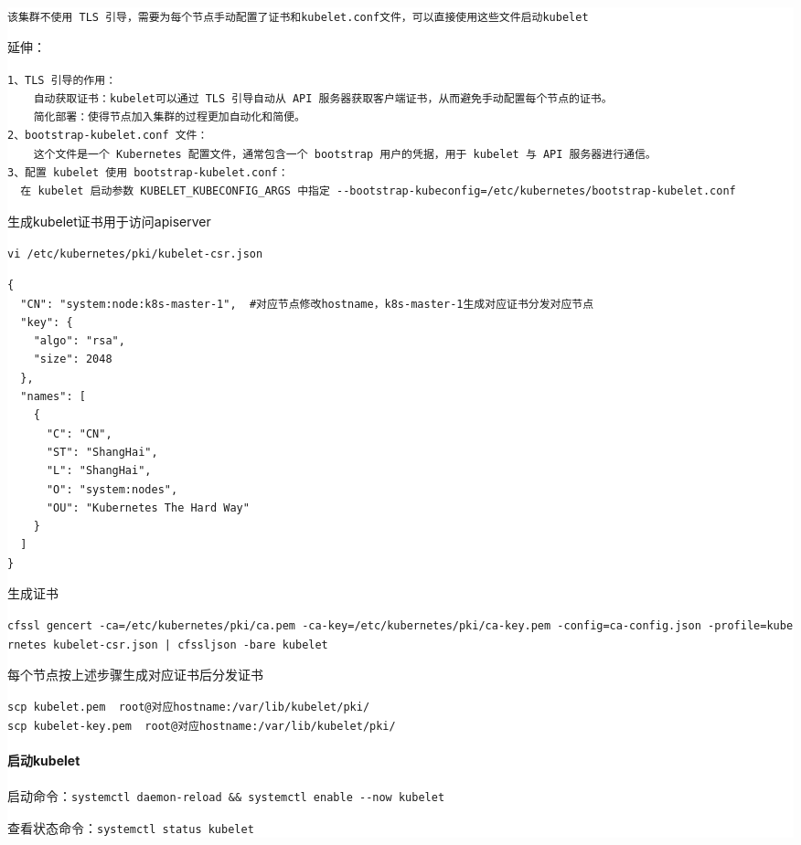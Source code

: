  `该集群不使用 TLS 引导，需要为每个节点手动配置了证书和kubelet.conf文件，可以直接使用这些文件启动kubelet`

延伸：

```
1、TLS 引导的作用：
	自动获取证书：kubelet可以通过 TLS 引导自动从 API 服务器获取客户端证书，从而避免手动配置每个节点的证书。
	简化部署：使得节点加入集群的过程更加自动化和简便。
2、bootstrap-kubelet.conf 文件：
	这个文件是一个 Kubernetes 配置文件，通常包含一个 bootstrap 用户的凭据，用于 kubelet 与 API 服务器进行通信。
3、配置 kubelet 使用 bootstrap-kubelet.conf：
  在 kubelet 启动参数 KUBELET_KUBECONFIG_ARGS 中指定 --bootstrap-kubeconfig=/etc/kubernetes/bootstrap-kubelet.conf
```

生成kubelet证书用于访问apiserver

`vi /etc/kubernetes/pki/kubelet-csr.json`

```
{
  "CN": "system:node:k8s-master-1",  #对应节点修改hostname，k8s-master-1生成对应证书分发对应节点
  "key": {
    "algo": "rsa",
    "size": 2048
  },
  "names": [
    {
      "C": "CN",
      "ST": "ShangHai",
      "L": "ShangHai",
      "O": "system:nodes",
      "OU": "Kubernetes The Hard Way"
    }
  ]
}
```

生成证书

```
cfssl gencert -ca=/etc/kubernetes/pki/ca.pem -ca-key=/etc/kubernetes/pki/ca-key.pem -config=ca-config.json -profile=kubernetes kubelet-csr.json | cfssljson -bare kubelet
```

每个节点按上述步骤生成对应证书后分发证书

```
scp kubelet.pem  root@对应hostname:/var/lib/kubelet/pki/
scp kubelet-key.pem  root@对应hostname:/var/lib/kubelet/pki/
```

#### 启动kubelet

启动命令：`systemctl daemon-reload && systemctl enable --now kubelet`

查看状态命令：`systemctl status kubelet`
